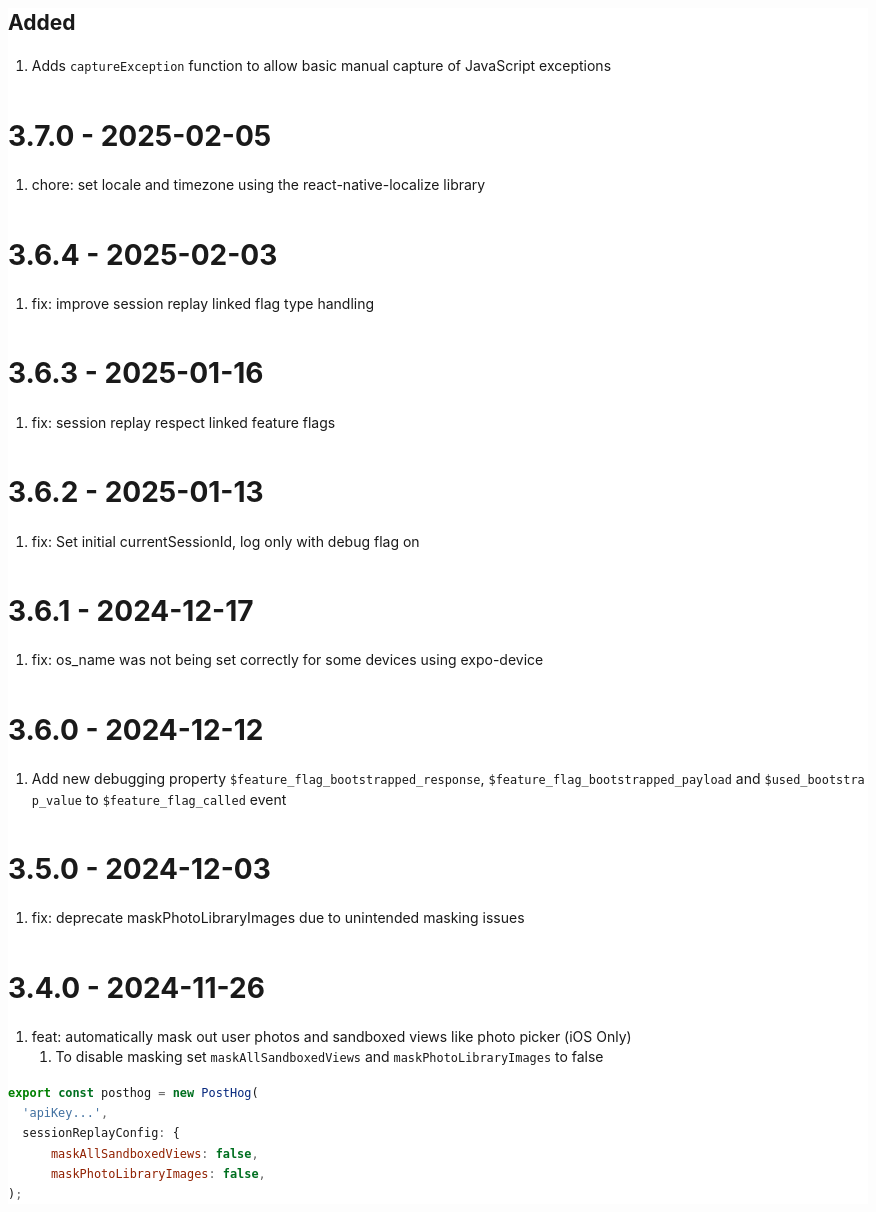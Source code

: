 ## Added

1. Adds `captureException` function to allow basic manual capture of JavaScript exceptions

# 3.7.0 - 2025-02-05

1. chore: set locale and timezone using the react-native-localize library

# 3.6.4 - 2025-02-03

1. fix: improve session replay linked flag type handling

# 3.6.3 - 2025-01-16

1. fix: session replay respect linked feature flags

# 3.6.2 - 2025-01-13

1. fix: Set initial currentSessionId, log only with debug flag on

# 3.6.1 - 2024-12-17

1. fix: os_name was not being set correctly for some devices using expo-device

# 3.6.0 - 2024-12-12

1. Add new debugging property `$feature_flag_bootstrapped_response`, `$feature_flag_bootstrapped_payload` and `$used_bootstrap_value` to `$feature_flag_called` event

# 3.5.0 - 2024-12-03

1. fix: deprecate maskPhotoLibraryImages due to unintended masking issues

# 3.4.0 - 2024-11-26

1. feat: automatically mask out user photos and sandboxed views like photo picker (iOS Only)
   1. To disable masking set `maskAllSandboxedViews` and `maskPhotoLibraryImages` to false

```js
export const posthog = new PostHog(
  'apiKey...',
  sessionReplayConfig: {
      maskAllSandboxedViews: false,
      maskPhotoLibraryImages: false,
);
```

